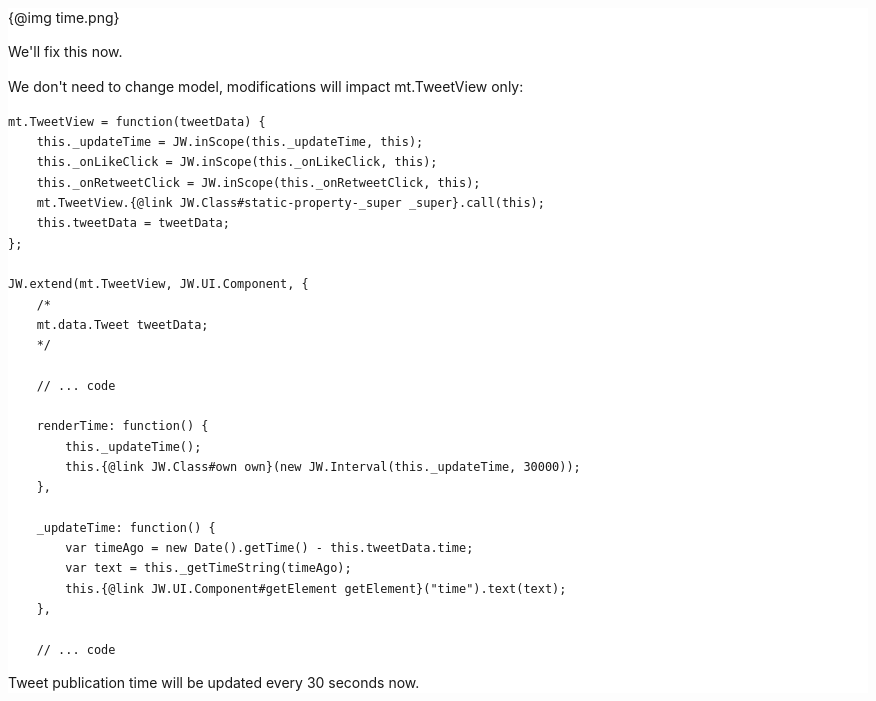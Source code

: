 {@img time.png}

We'll fix this now.

We don't need to change model, modifications will impact mt.TweetView only:

    mt.TweetView = function(tweetData) {
        this._updateTime = JW.inScope(this._updateTime, this);
        this._onLikeClick = JW.inScope(this._onLikeClick, this);
        this._onRetweetClick = JW.inScope(this._onRetweetClick, this);
        mt.TweetView.{@link JW.Class#static-property-_super _super}.call(this);
        this.tweetData = tweetData;
    };
    
    JW.extend(mt.TweetView, JW.UI.Component, {
        /*
        mt.data.Tweet tweetData;
        */
        
        // ... code
        
        renderTime: function() {
            this._updateTime();
            this.{@link JW.Class#own own}(new JW.Interval(this._updateTime, 30000));
        },
        
        _updateTime: function() {
            var timeAgo = new Date().getTime() - this.tweetData.time;
            var text = this._getTimeString(timeAgo);
            this.{@link JW.UI.Component#getElement getElement}("time").text(text);
        },
        
        // ... code

Tweet publication time will be updated every 30 seconds now.
